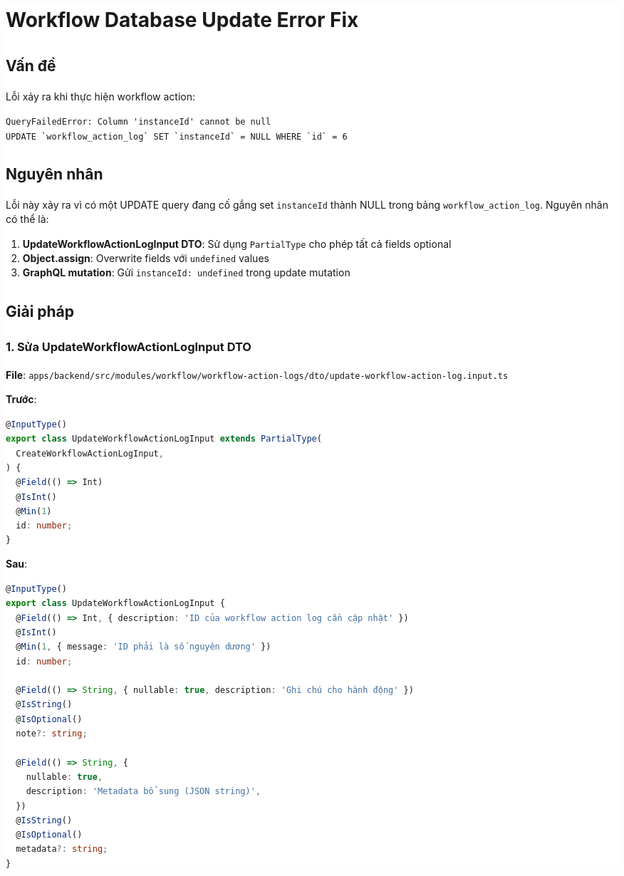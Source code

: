 # Workflow Database Update Error Fix

## Vấn đề

Lỗi xảy ra khi thực hiện workflow action:

```
QueryFailedError: Column 'instanceId' cannot be null
UPDATE `workflow_action_log` SET `instanceId` = NULL WHERE `id` = 6
```

## Nguyên nhân

Lỗi này xảy ra vì có một UPDATE query đang cố gắng set `instanceId` thành NULL trong bảng `workflow_action_log`. Nguyên nhân có thể là:

1. **UpdateWorkflowActionLogInput DTO**: Sử dụng `PartialType` cho phép tất cả fields optional
2. **Object.assign**: Overwrite fields với `undefined` values
3. **GraphQL mutation**: Gửi `instanceId: undefined` trong update mutation

## Giải pháp

### 1. Sửa UpdateWorkflowActionLogInput DTO

**File**: `apps/backend/src/modules/workflow/workflow-action-logs/dto/update-workflow-action-log.input.ts`

**Trước**:
```typescript
@InputType()
export class UpdateWorkflowActionLogInput extends PartialType(
  CreateWorkflowActionLogInput,
) {
  @Field(() => Int)
  @IsInt()
  @Min(1)
  id: number;
}
```

**Sau**:
```typescript
@InputType()
export class UpdateWorkflowActionLogInput {
  @Field(() => Int, { description: 'ID của workflow action log cần cập nhật' })
  @IsInt()
  @Min(1, { message: 'ID phải là số nguyên dương' })
  id: number;

  @Field(() => String, { nullable: true, description: 'Ghi chú cho hành động' })
  @IsString()
  @IsOptional()
  note?: string;

  @Field(() => String, {
    nullable: true,
    description: 'Metadata bổ sung (JSON string)',
  })
  @IsString()
  @IsOptional()
  metadata?: string;
}
```
